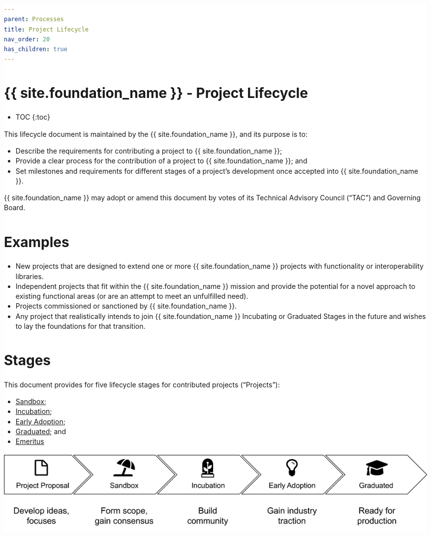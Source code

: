 ```yaml
---
parent: Processes
title: Project Lifecycle
nav_order: 20
has_children: true
---
```


# {{ site.foundation_name }} - Project Lifecycle

* TOC
{:toc}

This lifecycle document is maintained by the {{ site.foundation_name }}, and its purpose is to:

- Describe the requirements for contributing a project to {{ site.foundation_name }};
- Provide a clear process for the contribution of a project to {{ site.foundation_name }}; and
- Set milestones and requirements for different stages of a project’s development once accepted into {{ site.foundation_name }}.

{{ site.foundation_name }} may adopt or amend this document by votes of its Technical Advisory Council (“TAC”) and Governing Board.

# Examples

- New projects that are designed to extend one or more {{ site.foundation_name }} projects with functionality or interoperability libraries.
- Independent projects that fit within the {{ site.foundation_name }} mission and provide the potential for a novel approach to existing functional areas (or are an attempt to meet an unfulfilled need).
- Projects commissioned or sanctioned by {{ site.foundation_name }}.
- Any project that realistically intends to join {{ site.foundation_name }} Incubating or Graduated Stages in the future and wishes to lay the foundations for that transition.

# Stages

This document provides for five lifecycle stages for contributed projects (“Projects”):

- [Sandbox](#sandbox);
- [Incubation](#incubation);
- [Early Adoption](#early-adoption);
- [Graduated](#graduated); and
- [Emeritus](#emeritus)

![Lifecycle Image](./assets/-V6A8WeK55PFD-YJsuxSZPLhNWUHol-vWuSgRS3nkhs7x7DeRD1eHcM8KddVngWsnFeqvTK2ecJwfBKcwd2GEC2kNF6diOncNeLry8RSFWvW_gpLK71dG53IRzoDVoUEt4iNKqwgON7FAI-5YFTolg.png)
